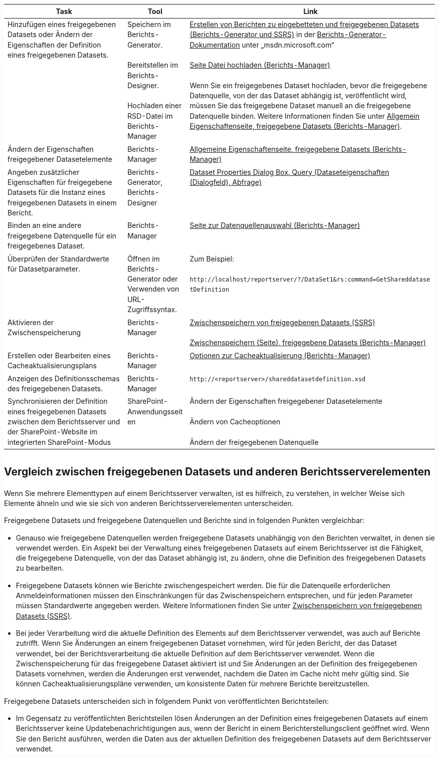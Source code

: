 |Task|Tool|Link|  
|----------|----------|----------|  
|Hinzufügen eines freigegebenen Datasets oder Ändern der Eigenschaften der Definition eines freigegebenen Datasets.|Speichern im Berichts-Generator.<br /><br /> Bereitstellen im Berichts-Designer.<br /><br /> Hochladen einer RSD-Datei im Berichts-Manager|[Erstellen von Berichten zu eingebetteten und freigegebenen Datasets &#40;Berichts-Generator und SSRS&#41;](report-embedded-datasets-and-shared-datasets-report-builder-and-ssrs.md) in der [Berichts-Generator-Dokumentation](http://go.microsoft.com/fwlink/?LinkId=154494) unter „msdn.microsoft.com“<br /><br /> [Seite Datei hochladen &#40;Berichts-Manager&#41;](../upload-file-page-report-manager.md)<br /><br /> Wenn Sie ein freigegebenes Dataset hochladen, bevor die freigegebene Datenquelle, von der das Dataset abhängig ist, veröffentlicht wird, müssen Sie das freigegebene Dataset manuell an die freigegebene Datenquelle binden. Weitere Informationen finden Sie unter [Allgemein Eigenschaftenseite, freigegebene Datasets &#40;Berichts-Manager&#41;](../general-properties-page-shared-datasets-report-manager.md).|  
|Ändern der Eigenschaften freigegebener Datasetelemente|Berichts-Manager|[Allgemeine Eigenschaftenseite, freigegebene Datasets &#40;Berichts-Manager&#41;](../general-properties-page-shared-datasets-report-manager.md)|  
|Angeben zusätzlicher Eigenschaften für freigegebene Datasets für die Instanz eines freigegebenen Datasets in einem Bericht.|Berichts-Generator, Berichts-Designer|[Dataset Properties Dialog Box, Query (Dataseteigenschaften (Dialogfeld), Abfrage)](../dataset-properties-dialog-box-query.md)|  
|Binden an eine andere freigegebene Datenquelle für ein freigegebenes Dataset.|Berichts-Manager|[Seite zur Datenquellenauswahl &#40;Berichts-Manager&#41;](../data-source-selection-page-report-manager.md)|  
|Überprüfen der Standardwerte für Datasetparameter.|Öffnen im Berichts-Generator oder Verwenden von URL-Zugriffssyntax.|Zum Beispiel:<br /><br /> `http://localhost/reportserver/?/DataSet1&rs:command=GetShareddatasetDefinition`|  
|Aktivieren der Zwischenspeicherung|Berichts-Manager|[Zwischenspeichern von freigegebenen Datasets &#40;SSRS&#41;](../report-server/cache-shared-datasets-ssrs.md)<br /><br /> [Zwischenspeichern (Seite), freigegebene Datasets &#40;Berichts-Manager&#41;](../caching-page-shared-datasets-report-manager.md)|  
|Erstellen oder Bearbeiten eines Cacheaktualisierungsplans|Berichts-Manager|[Optionen zur Cacheaktualisierung &#40;Berichts-Manager&#41;](../cache-refresh-options-report-manager.md)|  
|Anzeigen des Definitionsschemas des freigegebenen Datasets.|Berichts-Manager|`http://<reportserver>/shareddatasetdefinition.xsd`|  
|Synchronisieren der Definition eines freigegebenen Datasets zwischen dem Berichtsserver und der SharePoint-Website im integrierten SharePoint-Modus|SharePoint-Anwendungsseiten|Ändern der Eigenschaften freigegebener Datasetelemente<br /><br /> Ändern von Cacheoptionen<br /><br /> Ändern der freigegebenen Datenquelle|  
  
## <a name="comparing-shared-datasets-with-other-report-server-items"></a>Vergleich zwischen freigegebenen Datasets und anderen Berichtsserverelementen  
 Wenn Sie mehrere Elementtypen auf einem Berichtsserver verwalten, ist es hilfreich, zu verstehen, in welcher Weise sich Elemente ähneln und wie sie sich von anderen Berichtsserverelementen unterscheiden.  
  
 Freigegebene Datasets und freigegebene Datenquellen und Berichte sind in folgenden Punkten vergleichbar:  
  
-   Genauso wie freigegebene Datenquellen werden freigegebene Datasets unabhängig von den Berichten verwaltet, in denen sie verwendet werden. Ein Aspekt bei der Verwaltung eines freigegebenen Datasets auf einem Berichtsserver ist die Fähigkeit, die freigegebene Datenquelle, von der das Dataset abhängig ist, zu ändern, ohne die Definition des freigegebenen Datasets zu bearbeiten.  
  
-   Freigegebene Datasets können wie Berichte zwischengespeichert werden. Die für die Datenquelle erforderlichen Anmeldeinformationen müssen den Einschränkungen für das Zwischenspeichern entsprechen, und für jeden Parameter müssen Standardwerte angegeben werden. Weitere Informationen finden Sie unter [Zwischenspeichern von freigegebenen Datasets (SSRS)](../report-server/cache-shared-datasets-ssrs.md).  
  
-   Bei jeder Verarbeitung wird die aktuelle Definition des Elements auf dem Berichtsserver verwendet, was auch auf Berichte zutrifft. Wenn Sie Änderungen an einem freigegebenen Dataset vornehmen, wird für jeden Bericht, der das Dataset verwendet, bei der Berichtsverarbeitung die aktuelle Definition auf dem Berichtsserver verwendet. Wenn die Zwischenspeicherung für das freigegebene Dataset aktiviert ist und Sie Änderungen an der Definition des freigegebenen Datasets vornehmen, werden die Änderungen erst verwendet, nachdem die Daten im Cache nicht mehr gültig sind. Sie können Cacheaktualisierungspläne verwenden, um konsistente Daten für mehrere Berichte bereitzustellen.  
  
 Freigegebene Datasets unterscheiden sich in folgendem Punkt von veröffentlichten Berichtsteilen:  
  
-   Im Gegensatz zu veröffentlichten Berichtsteilen lösen Änderungen an der Definition eines freigegebenen Datasets auf einem Berichtsserver keine Updatebenachrichtigungen aus, wenn der Bericht in einem Berichterstellungsclient geöffnet wird. Wenn Sie den Bericht ausführen, werden die Daten aus der aktuellen Definition des freigegebenen Datasets auf dem Berichtsserver verwendet.  
  